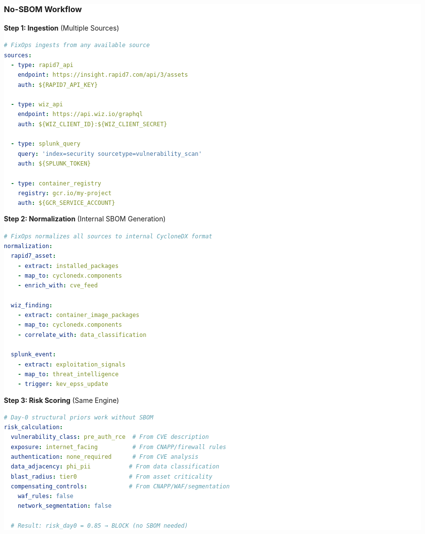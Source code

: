 ### No-SBOM Workflow

**Step 1: Ingestion** (Multiple Sources)
```yaml
# FixOps ingests from any available source
sources:
  - type: rapid7_api
    endpoint: https://insight.rapid7.com/api/3/assets
    auth: ${RAPID7_API_KEY}
  
  - type: wiz_api
    endpoint: https://api.wiz.io/graphql
    auth: ${WIZ_CLIENT_ID}:${WIZ_CLIENT_SECRET}
  
  - type: splunk_query
    query: 'index=security sourcetype=vulnerability_scan'
    auth: ${SPLUNK_TOKEN}
  
  - type: container_registry
    registry: gcr.io/my-project
    auth: ${GCR_SERVICE_ACCOUNT}
```

**Step 2: Normalization** (Internal SBOM Generation)
```yaml
# FixOps normalizes all sources to internal CycloneDX format
normalization:
  rapid7_asset:
    - extract: installed_packages
    - map_to: cyclonedx.components
    - enrich_with: cve_feed
  
  wiz_finding:
    - extract: container_image_packages
    - map_to: cyclonedx.components
    - correlate_with: data_classification
  
  splunk_event:
    - extract: exploitation_signals
    - map_to: threat_intelligence
    - trigger: kev_epss_update
```

**Step 3: Risk Scoring** (Same Engine)
```yaml
# Day-0 structural priors work without SBOM
risk_calculation:
  vulnerability_class: pre_auth_rce  # From CVE description
  exposure: internet_facing          # From CNAPP/firewall rules
  authentication: none_required      # From CVE analysis
  data_adjacency: phi_pii           # From data classification
  blast_radius: tier0               # From asset criticality
  compensating_controls:            # From CNAPP/WAF/segmentation
    waf_rules: false
    network_segmentation: false
  
  # Result: risk_day0 = 0.85 → BLOCK (no SBOM needed)
```
